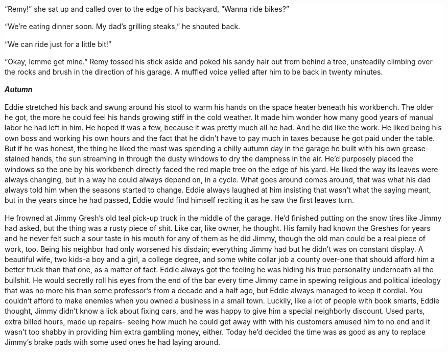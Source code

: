 “Remy!” she sat up and called over to the edge of his backyard, “Wanna ride bikes?”

“We’re eating dinner soon. My dad’s grilling steaks,” he shouted back.

“We can ride just for a little bit!”

“Okay, lemme get mine.” Remy tossed his stick aside and poked his sandy hair out from behind a tree, unsteadily climbing 
over the rocks and brush in the direction of his garage. A muffled voice yelled after him to be back in twenty minutes.
 
***Autumn*** 

Eddie stretched his back and swung around his stool to warm his hands on the space heater beneath his workbench. The older 
he got, the more he could feel his hands growing stiff in the cold weather. It made him wonder how many good years of manual 
labor he had left in him. He hoped it was a few, because it was pretty much all he had. And he did like the work. He liked 
being his own boss and working his own hours and the fact that he didn’t have to pay much in taxes because he got paid under 
the table. But if he was honest, the thing he liked the most was spending a chilly autumn day in the garage he built with 
his own grease-stained hands, the sun streaming in through the dusty windows to dry the dampness in the air. He’d purposely 
placed the windows so the one by his workbench directly faced the red maple tree on the edge of his yard. He liked the way 
its leaves were always changing, but in a way he could always depend on, in a cycle. What goes around comes around, that was 
what his dad always told him when the seasons started to change. Eddie always laughed at him insisting that wasn’t what the 
saying meant, but in the years since he had passed, Eddie would find himself reciting it as he saw the first leaves turn. 

He frowned at Jimmy Gresh’s old teal pick-up truck in the middle of the garage. He’d finished putting on the snow tires like 
Jimmy had asked, but the thing was a rusty piece of shit. Like car, like owner, he thought. His family had known the Greshes 
for years and he never felt such a sour taste in his mouth for any of them as he did Jimmy, though the old man could be a real 
piece of work, too. Being his neighbor had only worsened his disdain; everything Jimmy had but he didn’t was on constant 
display. A beautiful wife, two kids-a boy and a girl, a college degree, and some white collar job a county over-one that 
should afford him a better truck than that one, as a matter of fact. Eddie always got the feeling he was hiding his true 
personality underneath all the bullshit. He would secretly roll his eyes from the end of the bar every time Jimmy came in 
spewing religious and political ideology that was no more his than some professor’s from a decade and a half ago, but Eddie 
always managed to keep it cordial. You couldn’t afford to make enemies when you owned a business in a small town. Luckily, 
like a lot of people with book smarts, Eddie thought, Jimmy didn’t know a lick about fixing cars, and he was happy to give 
him a special neighborly discount. Used parts, extra billed hours, made up repairs- seeing how much he could get away with 
with his customers amused him to no end and it wasn’t too shabby in providing him extra gambling money, either. Today he’d 
decided the time was as good as any to replace Jimmy’s brake pads with some used ones he had laying around. 
